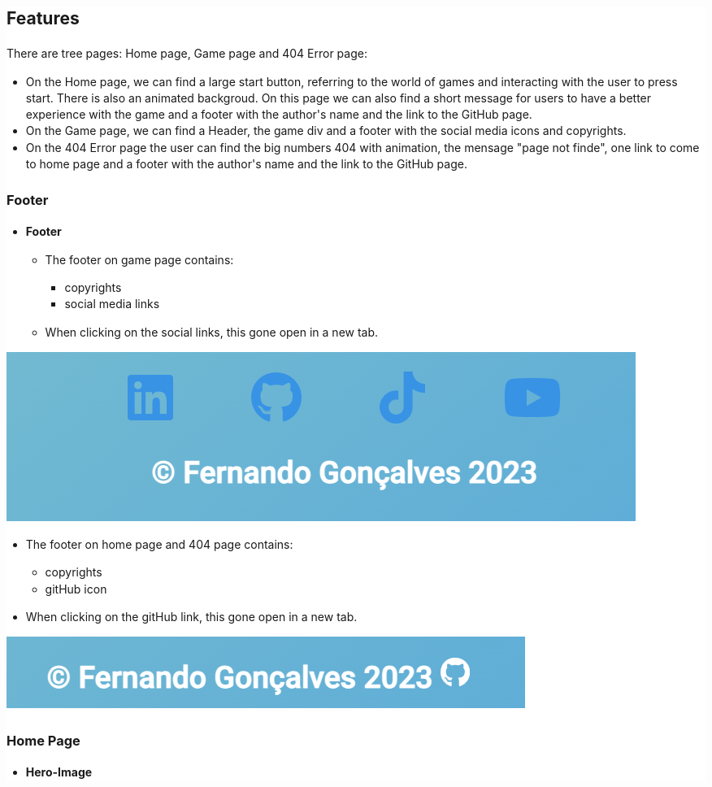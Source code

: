 ## Features

There are tree pages: Home page, Game page and 404 Error page:

- On the Home page, we can find a large start button, referring to the world of games and interacting with the user to press start. There is also an animated backgroud. On this page we can also find a short message for users to have a better experience with the game and a footer with the author's name and the link to the GitHub page.
- On the Game page, we can find a Header, the game div and a footer with the social media icons and copyrights.
- On the 404 Error page the user can find the big numbers 404 with animation, the mensage "page not finde", one link to come to home page and a footer with the author's name and the link to the GitHub page.

### Footer

- __Footer__

  - The footer on  game page contains:
    - copyrights
    - social media links

  - When clicking on the social links, this gone open in a new tab.

![Footer Game page](assets/media/footer_web_game.png)

  - The footer on home page and 404 page contains:
    - copyrights
    - gitHub icon

  - When clicking on the gitHub link, this gone open in a new tab.

![Footer Home and 404 page](assets/media/footer_home_page_and_404.png)

### Home Page

- __Hero-Image__
